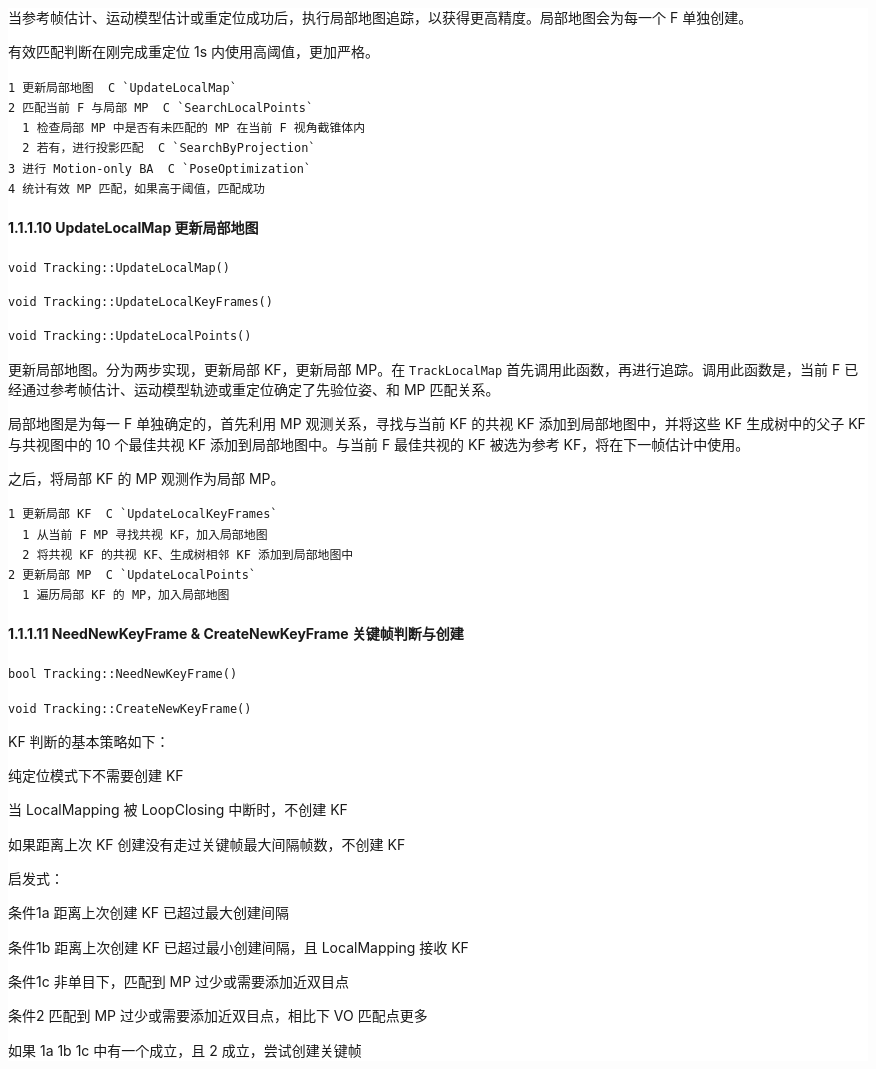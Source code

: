当参考帧估计、运动模型估计或重定位成功后，执行局部地图追踪，以获得更高精度。局部地图会为每一个 F 单独创建。

有效匹配判断在刚完成重定位 1s 内使用高阈值，更加严格。

```
1 更新局部地图  C `UpdateLocalMap`
2 匹配当前 F 与局部 MP  C `SearchLocalPoints`
  1 检查局部 MP 中是否有未匹配的 MP 在当前 F 视角截锥体内
  2 若有，进行投影匹配  C `SearchByProjection`
3 进行 Motion-only BA  C `PoseOptimization`
4 统计有效 MP 匹配，如果高于阈值，匹配成功
```

#### 1.1.1.10 UpdateLocalMap 更新局部地图

`void Tracking::UpdateLocalMap()`

`void Tracking::UpdateLocalKeyFrames()`

`void Tracking::UpdateLocalPoints()`

更新局部地图。分为两步实现，更新局部 KF，更新局部 MP。在 `TrackLocalMap` 首先调用此函数，再进行追踪。调用此函数是，当前 F 已经通过参考帧估计、运动模型轨迹或重定位确定了先验位姿、和 MP 匹配关系。

局部地图是为每一 F 单独确定的，首先利用 MP 观测关系，寻找与当前 KF 的共视 KF 添加到局部地图中，并将这些 KF 生成树中的父子 KF 与共视图中的 10 个最佳共视 KF 添加到局部地图中。与当前 F 最佳共视的 KF 被选为参考 KF，将在下一帧估计中使用。

之后，将局部 KF 的 MP 观测作为局部 MP。

```
1 更新局部 KF  C `UpdateLocalKeyFrames`
  1 从当前 F MP 寻找共视 KF，加入局部地图
  2 将共视 KF 的共视 KF、生成树相邻 KF 添加到局部地图中
2 更新局部 MP  C `UpdateLocalPoints`
  1 遍历局部 KF 的 MP，加入局部地图
```

#### 1.1.1.11 NeedNewKeyFrame & CreateNewKeyFrame 关键帧判断与创建

`bool Tracking::NeedNewKeyFrame()`

`void Tracking::CreateNewKeyFrame()`

KF 判断的基本策略如下：

纯定位模式下不需要创建 KF

当 LocalMapping 被 LoopClosing 中断时，不创建 KF

如果距离上次 KF 创建没有走过关键帧最大间隔帧数，不创建 KF

启发式：

条件1a  距离上次创建 KF 已超过最大创建间隔

条件1b  距离上次创建 KF 已超过最小创建间隔，且 LocalMapping 接收 KF

条件1c  非单目下，匹配到 MP 过少或需要添加近双目点

条件2  匹配到 MP 过少或需要添加近双目点，相比下 VO 匹配点更多

如果 1a 1b 1c 中有一个成立，且 2 成立，尝试创建关键帧


